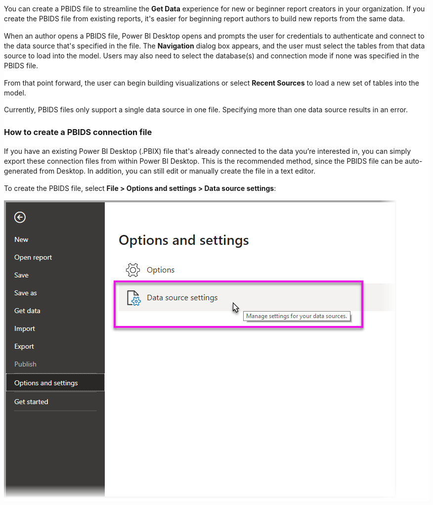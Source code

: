 You can create a PBIDS file to streamline the **Get Data** experience for new or beginner report creators in your organization. If you create the PBIDS file from existing reports, it's easier for beginning report authors to build new reports from the same data.

When an author opens a PBIDS file, Power BI Desktop opens and prompts the user for credentials to authenticate and connect to the data source that's specified in the file. The **Navigation** dialog box appears, and the user must select the tables from that data source to load into the model. Users may also need to select the database(s) and connection mode if none was specified in the PBIDS file.

From that point forward, the user can begin building visualizations or select **Recent Sources** to load a new set of tables into the model.

Currently, PBIDS files only support a single data source in one file. Specifying more than one data source results in an error.


### How to create a PBIDS connection file

If you have an existing Power BI Desktop (.PBIX) file that's already connected to the data you’re interested in, you can simply export these connection files from within Power BI Desktop. This is the recommended method, since the PBIDS file can be auto-generated from Desktop. In addition, you can still edit or manually create the file in a text editor. 

To create the PBIDS file, select **File > Options and settings > Data source settings**:

![The data source settings menu option](media/desktop-data-sources/data-sources-09.png)
